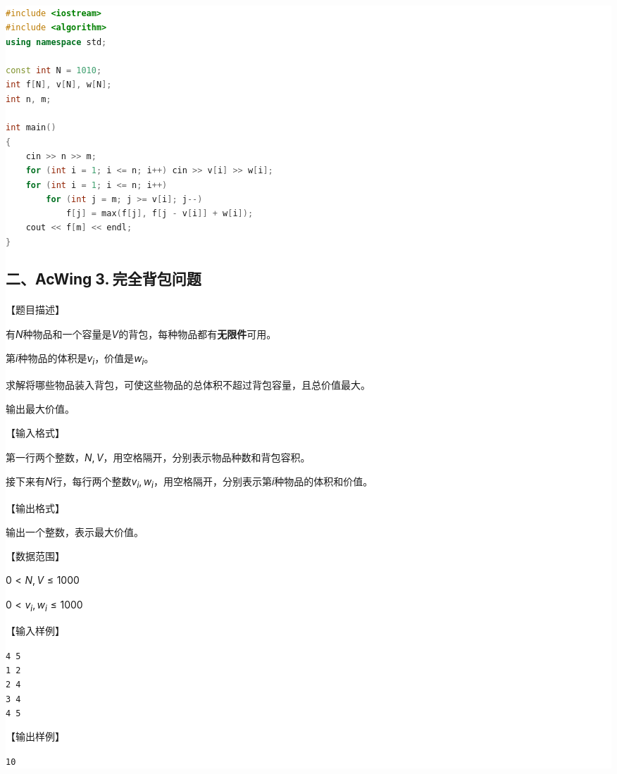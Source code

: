 ```cpp
#include <iostream>
#include <algorithm>
using namespace std;

const int N = 1010;
int f[N], v[N], w[N];
int n, m;

int main()
{
    cin >> n >> m;
    for (int i = 1; i <= n; i++) cin >> v[i] >> w[i];
    for (int i = 1; i <= n; i++)
        for (int j = m; j >= v[i]; j--)
            f[j] = max(f[j], f[j - v[i]] + w[i]);
    cout << f[m] << endl;
}
```
## 二、AcWing 3. 完全背包问题
【题目描述】

有$N$种物品和一个容量是$V$的背包，每种物品都有**无限件**可用。

第$i$种物品的体积是$v_i$，价值是$w_i$。

求解将哪些物品装入背包，可使这些物品的总体积不超过背包容量，且总价值最大。

输出最大价值。

【输入格式】

第一行两个整数，$N,V$，用空格隔开，分别表示物品种数和背包容积。

接下来有$N$行，每行两个整数$v_i,w_i$，用空格隔开，分别表示第$i$种物品的体积和价值。

【输出格式】

输出一个整数，表示最大价值。

【数据范围】

$0<N,V≤1000$

$0<v_i,w_i≤1000$

【输入样例】
```
4 5
1 2
2 4
3 4
4 5
```
【输出样例】
```
10
```
